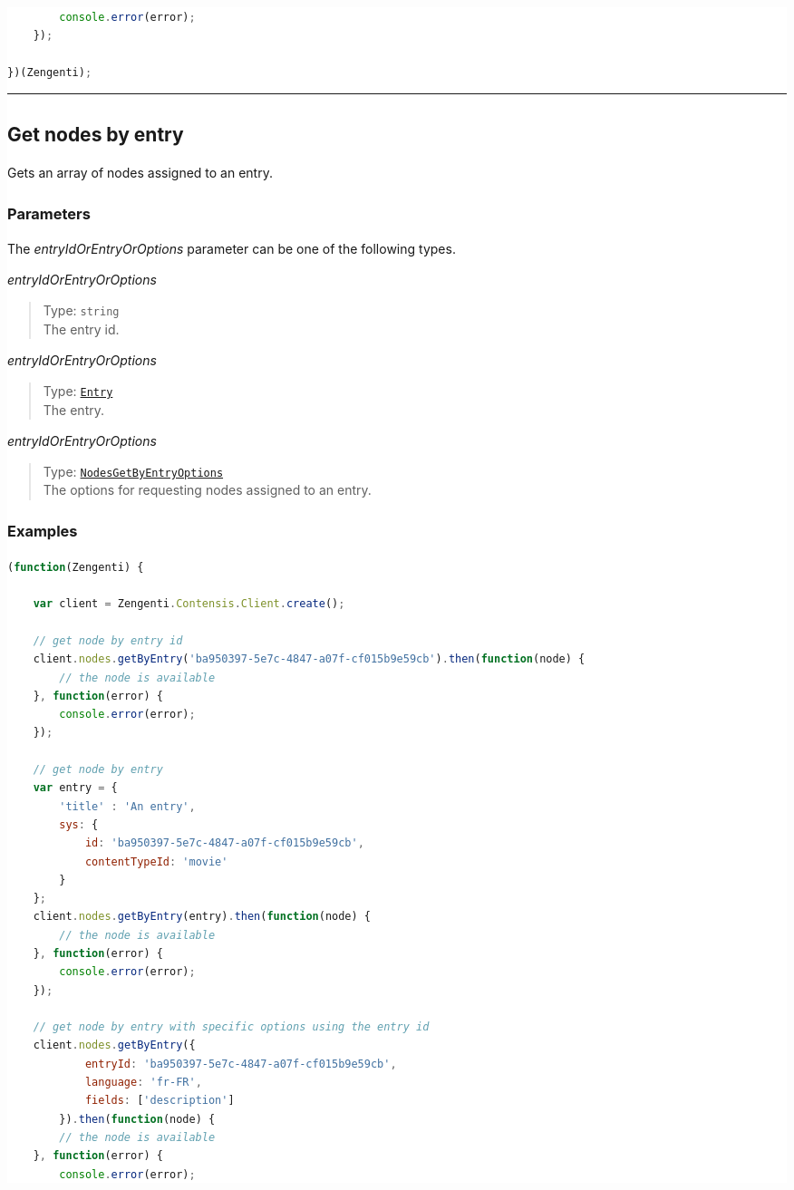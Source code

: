 ```js
        console.error(error);
    });

})(Zengenti);
```
---

## Get nodes by entry

Gets an array of nodes assigned to an entry.

### Parameters

The *entryIdOrEntryOrOptions* parameter can be one of the following types.

*entryIdOrEntryOrOptions*
> Type: `string`  
> The entry id.

*entryIdOrEntryOrOptions*
> Type: [`Entry`](/model/entry.md)  
> The entry.

*entryIdOrEntryOrOptions*
> Type: [`NodesGetByEntryOptions`](/model/nodes-get-by-entry-options.md)  
> The options for requesting nodes assigned to an entry.

### Examples

```js
(function(Zengenti) {

    var client = Zengenti.Contensis.Client.create();
    
    // get node by entry id
    client.nodes.getByEntry('ba950397-5e7c-4847-a07f-cf015b9e59cb').then(function(node) {
        // the node is available
    }, function(error) {
        console.error(error);
    });

    // get node by entry
    var entry = {
        'title' : 'An entry',
        sys: {
            id: 'ba950397-5e7c-4847-a07f-cf015b9e59cb',
            contentTypeId: 'movie'
        }
    };     
    client.nodes.getByEntry(entry).then(function(node) {
        // the node is available
    }, function(error) {
        console.error(error);
    });

    // get node by entry with specific options using the entry id
    client.nodes.getByEntry({ 
            entryId: 'ba950397-5e7c-4847-a07f-cf015b9e59cb',
            language: 'fr-FR', 
            fields: ['description']
        }).then(function(node) {
        // the node is available
    }, function(error) {
        console.error(error);
```